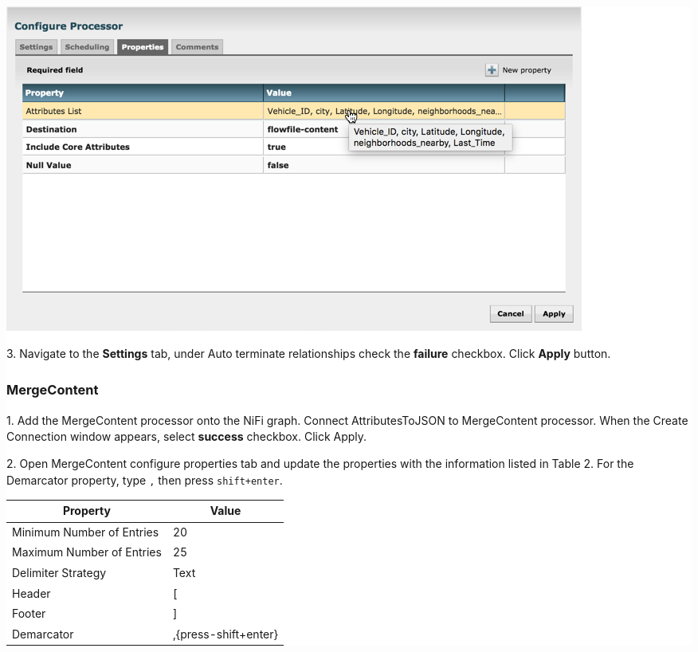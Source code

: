 ![attributesToJSON_geoEnrich_config_property_tab_window](/assets/learning-ropes-nifi-lab-series/lab2-geo-location-enrichment-nifi-lab-series/attributesToJSON_geoEnrich_config_property_tab_window.png)

3\. Navigate  to the **Settings** tab, under Auto terminate relationships check the **failure** checkbox. Click **Apply** button.

### MergeContent

1\. Add the MergeContent processor onto the NiFi graph. Connect AttributesToJSON to MergeContent processor. When the Create Connection window appears, select **success** checkbox. Click Apply.

2\. Open MergeContent configure properties tab and update the properties with the information listed in Table 2. For the Demarcator property, type `,` then press `shift+enter`.

| Property  | Value  |
|---|---|
| Minimum Number of Entries  | 20  |
| Maximum Number of Entries  | 25  |
| Delimiter Strategy  | Text  |
| Header  | [  |
| Footer  | ]  |
| Demarcator  | ,{press-shift+enter}  |
